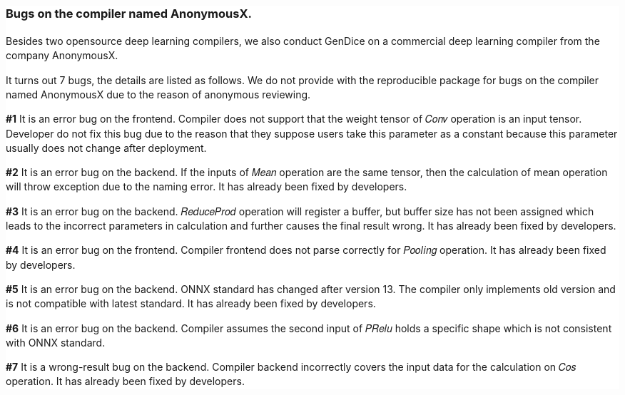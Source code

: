 ### Bugs on the compiler named AnonymousX.

Besides two opensource deep learning compilers, we also conduct GenDice on a commercial deep learning compiler from the company AnonymousX.

It turns out 7 bugs, the details are listed as follows. We do not provide with the reproducible package for bugs on the compiler named AnonymousX due to the reason of anonymous reviewing.

**#1** It is an error bug on the frontend. Compiler does not support that the weight tensor of 𝐶𝑜𝑛𝑣 operation is an input tensor. Developer do not fix this bug due to the reason that they suppose users take this parameter as a constant because this parameter usually does not change after deployment.

**#2** It is an error bug on the backend. If the inputs of 𝑀𝑒𝑎𝑛 operation are the same tensor, then the calculation of mean operation will throw exception due to the naming error. It has already been fixed by developers.

**#3** It is an error bug on the backend. 𝑅𝑒𝑑𝑢𝑐𝑒𝑃𝑟𝑜𝑑 operation will register a buffer, but buffer size has not been assigned which leads to the incorrect parameters in calculation and further causes the final result wrong. It has already been fixed by developers.

**#4** It is an error bug on the frontend. Compiler frontend does not parse correctly for 𝑃𝑜𝑜𝑙𝑖𝑛𝑔 operation. It has already been fixed by developers.

**#5** It is an error bug on the backend. ONNX standard has changed after version 13. The compiler only implements old version and is not compatible with latest standard. It has already been fixed by developers.

**#6** It is an error bug on the backend. Compiler assumes the second input of 𝑃𝑅𝑒𝑙𝑢 holds a specific shape which is not consistent with ONNX standard.

**#7** It is a wrong-result bug on the backend. Compiler backend incorrectly covers the input data for the calculation on 𝐶𝑜𝑠 operation. It has already been fixed by developers.

